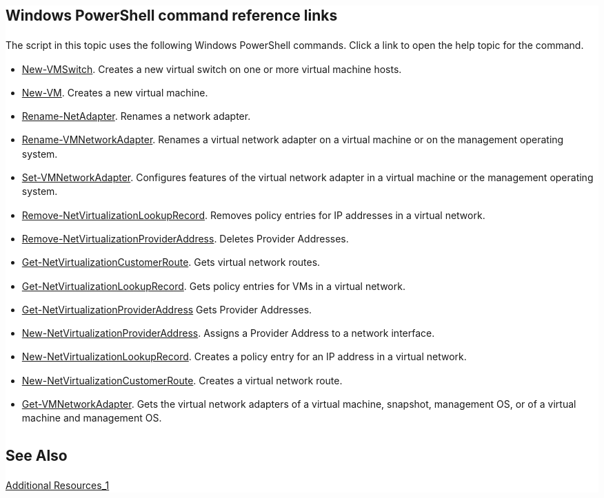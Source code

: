 ## <a name="bkmk_links"></a>Windows PowerShell command reference links  
The script in this topic uses the following Windows PowerShell commands. Click a link to open the help topic for the command.  
  
-   [New\-VMSwitch](http://technet.microsoft.com/library/hh848455.aspx). Creates a new virtual switch on one or more virtual machine hosts.  
  
-   [New\-VM](http://technet.microsoft.com/library/hh848537.aspx). Creates a new virtual machine.  
  
-   [Rename\-NetAdapter](http://technet.microsoft.com/library/jj130868.aspx). Renames a network adapter.  
  
-   [Rename\-VMNetworkAdapter](http://technet.microsoft.com/library/hh848517.aspx). Renames a virtual network adapter on a virtual machine or on the management operating system.  
  
-   [Set\-VMNetworkAdapter](http://technet.microsoft.com/library/hh848457.aspx). Configures features of the virtual network adapter in a virtual machine or the management operating system.  
  
-   [Remove\-NetVirtualizationLookupRecord](http://technet.microsoft.com/library/jj884251.aspx). Removes policy entries for IP addresses in a virtual network.  
  
-   [Remove\-NetVirtualizationProviderAddress](http://technet.microsoft.com/library/jj884257.aspx). Deletes Provider Addresses.  
  
-   [Get\-NetVirtualizationCustomerRoute](http://technet.microsoft.com/library/jj884255.aspx). Gets virtual network routes.  
  
-   [Get\-NetVirtualizationLookupRecord](http://technet.microsoft.com/library/jj884256.aspx). Gets policy entries for VMs in a virtual network.  
  
-   [Get\-NetVirtualizationProviderAddress](http://technet.microsoft.com/library/jj884245.aspx) Gets Provider Addresses.  
  
-   [New\-NetVirtualizationProviderAddress](http://technet.microsoft.com/library/jj884259.aspx). Assigns a Provider Address to a network interface.  
  
-   [New\-NetVirtualizationLookupRecord](http://technet.microsoft.com/library/jj884243.aspx). Creates a policy entry for an IP address in a virtual network.  
  
-   [New\-NetVirtualizationCustomerRoute](http://technet.microsoft.com/library/jj884249.aspx). Creates a virtual network route.  
  
-   [Get\-VMNetworkAdapter](http://technet.microsoft.com/library/hh848526.aspx). Gets the virtual network adapters of a virtual machine, snapshot, management OS, or of a virtual machine and management OS.  
  
## See Also  
[Additional Resources_1](../Topic/Additional-Resources_1.md)  
  

